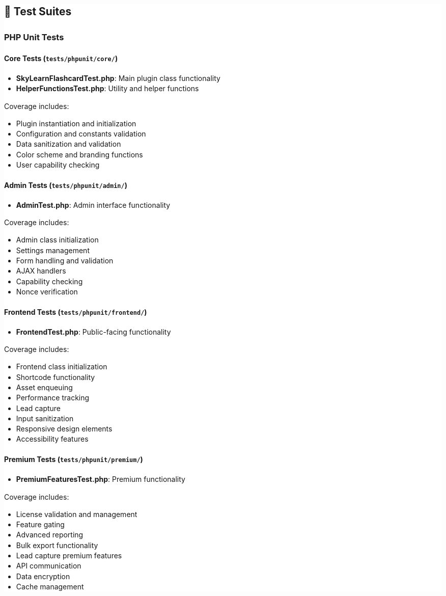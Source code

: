 ## 🧪 Test Suites

### PHP Unit Tests

#### Core Tests (`tests/phpunit/core/`)
- **SkyLearnFlashcardTest.php**: Main plugin class functionality
- **HelperFunctionsTest.php**: Utility and helper functions

Coverage includes:
- Plugin instantiation and initialization
- Configuration and constants validation
- Data sanitization and validation
- Color scheme and branding functions
- User capability checking

#### Admin Tests (`tests/phpunit/admin/`)
- **AdminTest.php**: Admin interface functionality

Coverage includes:
- Admin class initialization
- Settings management
- Form handling and validation
- AJAX handlers
- Capability checking
- Nonce verification

#### Frontend Tests (`tests/phpunit/frontend/`)
- **FrontendTest.php**: Public-facing functionality

Coverage includes:
- Frontend class initialization
- Shortcode functionality
- Asset enqueuing
- Performance tracking
- Lead capture
- Input sanitization
- Responsive design elements
- Accessibility features

#### Premium Tests (`tests/phpunit/premium/`)
- **PremiumFeaturesTest.php**: Premium functionality

Coverage includes:
- License validation and management
- Feature gating
- Advanced reporting
- Bulk export functionality
- Lead capture premium features
- API communication
- Data encryption
- Cache management
